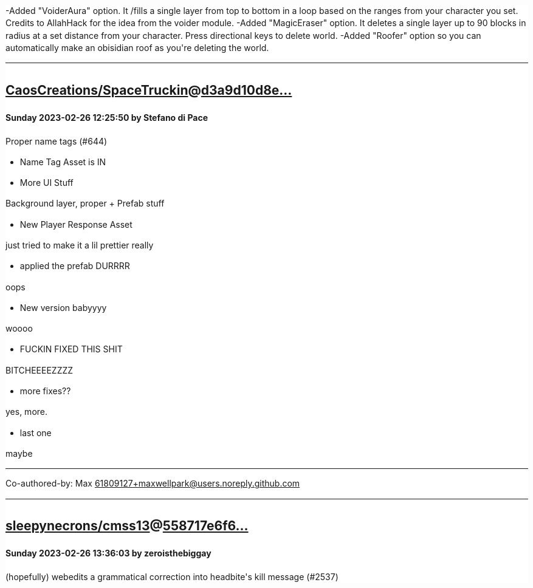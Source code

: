 -Added "VoiderAura" option. It /fills a single layer from top to bottom in a loop based on the ranges from your character you set. Credits to AllahHack for the idea from the voider module.
-Added "MagicEraser" option. It deletes a single layer up to 90 blocks in radius at a set distance from your character. Press directional keys to delete world.
-Added "Roofer" option so you can automatically make an obisidian roof as you're deleting the world.

---
## [CaosCreations/SpaceTruckin](https://github.com/CaosCreations/SpaceTruckin)@[d3a9d10d8e...](https://github.com/CaosCreations/SpaceTruckin/commit/d3a9d10d8edd1e358d8e9b58d4f3aaebd663fae3)
#### Sunday 2023-02-26 12:25:50 by Stefano di Pace

Proper name tags (#644)

* Name Tag Asset is IN

* More UI Stuff

Background layer, proper + Prefab stuff

* New Player Response Asset

just tried to make it a lil prettier really

* applied the prefab DURRRR

oops

* New version babyyyy

woooo

* FUCKIN FIXED THIS SHIT

BITCHEEEEZZZZ

* more fixes??

yes, more.

* last one

maybe

---------

Co-authored-by: Max <61809127+maxwellpark@users.noreply.github.com>

---
## [sleepynecrons/cmss13](https://github.com/sleepynecrons/cmss13)@[558717e6f6...](https://github.com/sleepynecrons/cmss13/commit/558717e6f627bf2bdc8e00c620db04c0a55cede0)
#### Sunday 2023-02-26 13:36:03 by zeroisthebiggay

(hopefully) webedits a grammatical correction into headbite's kill message (#2537)

